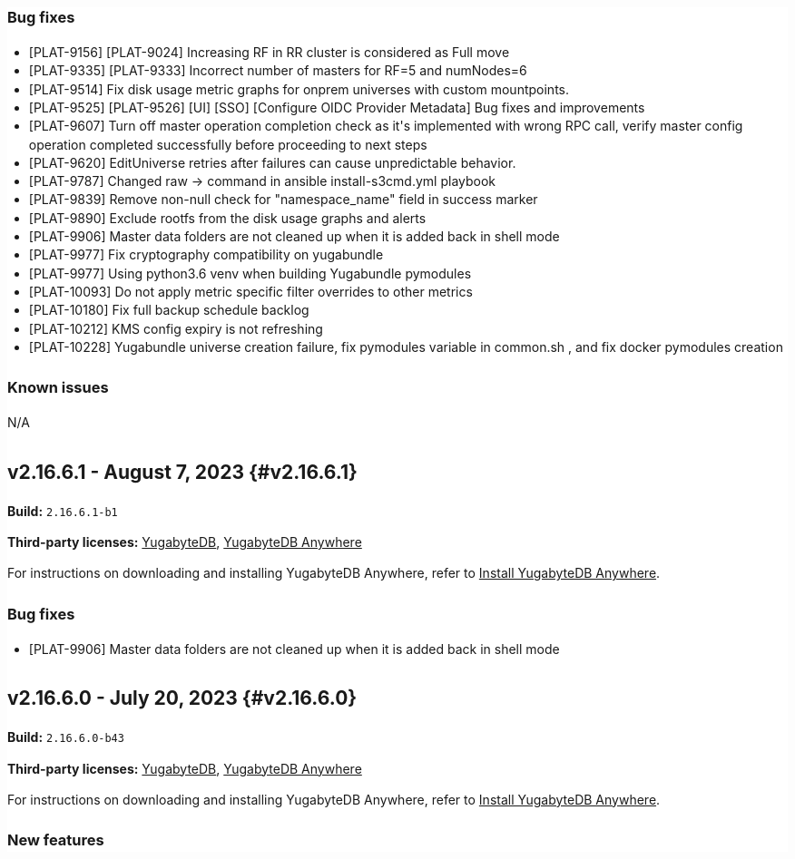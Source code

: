 ### Bug fixes

* [PLAT-9156] [PLAT-9024] Increasing RF in RR cluster is considered as Full move
* [PLAT-9335] [PLAT-9333] Incorrect number of masters for RF=5 and numNodes=6
* [PLAT-9514] Fix disk usage metric graphs for onprem universes with custom mountpoints.
* [PLAT-9525] [PLAT-9526] [UI] [SSO] [Configure OIDC Provider Metadata] Bug fixes and improvements
* [PLAT-9607] Turn off master operation completion check as it's implemented with wrong RPC call, verify master config operation completed successfully before proceeding to next steps
* [PLAT-9620] EditUniverse retries after failures can cause unpredictable behavior.
* [PLAT-9787] Changed raw -> command in ansible install-s3cmd.yml playbook
* [PLAT-9839] Remove non-null check for "namespace_name" field in success marker
* [PLAT-9890] Exclude rootfs from the disk usage graphs and alerts
* [PLAT-9906] Master data folders are not cleaned up when it is added back in shell mode
* [PLAT-9977] Fix cryptography compatibility on yugabundle
* [PLAT-9977] Using python3.6 venv when building Yugabundle pymodules
* [PLAT-10093] Do not apply metric specific filter overrides to other metrics
* [PLAT-10180] Fix full backup schedule backlog
* [PLAT-10212] KMS config expiry is not refreshing
* [PLAT-10228] Yugabundle universe creation failure, fix pymodules variable in common.sh , and fix docker pymodules creation

### Known issues

N/A

## v2.16.6.1 - August 7, 2023 {#v2.16.6.1}

**Build:** `2.16.6.1-b1`

**Third-party licenses:** [YugabyteDB](https://downloads.yugabyte.com/releases/2.16.6.1/yugabytedb-2.16.6.1-b1-third-party-licenses.html), [YugabyteDB Anywhere](https://downloads.yugabyte.com/releases/2.16.6.1/yugabytedb-anywhere-2.16.6.1-b1-third-party-licenses.html)

For instructions on downloading and installing YugabyteDB Anywhere, refer to [Install YugabyteDB Anywhere](../../../yugabyte-platform/install-yugabyte-platform/).

### Bug fixes

* [PLAT-9906] Master data folders are not cleaned up when it is added back in shell mode

## v2.16.6.0 - July 20, 2023 {#v2.16.6.0}

**Build:** `2.16.6.0-b43`

**Third-party licenses:** [YugabyteDB](https://downloads.yugabyte.com/releases/2.16.6.0/yugabytedb-2.16.6.0-b43-third-party-licenses.html), [YugabyteDB Anywhere](https://downloads.yugabyte.com/releases/2.16.6.0/yugabytedb-anywhere-2.16.6.0-b43-third-party-licenses.html)

For instructions on downloading and installing YugabyteDB Anywhere, refer to [Install YugabyteDB Anywhere](../../../yugabyte-platform/install-yugabyte-platform/).

### New features
